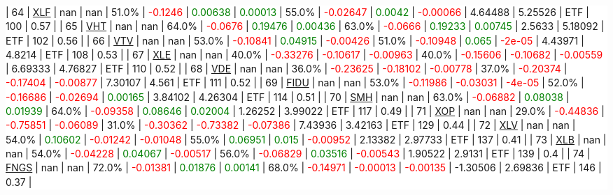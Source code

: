 |  64 | [XLF](https://finance.yahoo.com/quote/XLF/financials)     |                 nan |                     nan | 51.0%                  | <span style="color: red;"> -0.1246 </span>   | <span style="color: green;"> 0.00638 </span> | <span style="color: green;"> 0.00013 </span> | 55.0%                  | <span style="color: red;"> -0.02647 </span>  | <span style="color: green;"> 0.0042 </span>  | <span style="color: red;"> -0.00066 </span>  |            4.64488   |   5.25526   | ETF                    |    100 |           0.57 |
|  65 | [VHT](https://finance.yahoo.com/quote/VHT/financials)     |                 nan |                     nan | 64.0%                  | <span style="color: red;"> -0.0676 </span>   | <span style="color: green;"> 0.19476 </span> | <span style="color: green;"> 0.00436 </span> | 63.0%                  | <span style="color: red;"> -0.0666 </span>   | <span style="color: green;"> 0.19233 </span> | <span style="color: green;"> 0.00745 </span> |            2.5633    |   5.18092   | ETF                    |    102 |           0.56 |
|  66 | [VTV](https://finance.yahoo.com/quote/VTV/financials)     |                 nan |                     nan | 53.0%                  | <span style="color: red;"> -0.10841 </span>  | <span style="color: green;"> 0.04915 </span> | <span style="color: red;"> -0.00426 </span>  | 51.0%                  | <span style="color: red;"> -0.10948 </span>  | <span style="color: green;"> 0.065 </span>   | <span style="color: red;"> -2e-05 </span>    |            4.43971   |   4.8214    | ETF                    |    108 |           0.53 |
|  67 | [XLE](https://finance.yahoo.com/quote/XLE/financials)     |                 nan |                     nan | 40.0%                  | <span style="color: red;"> -0.33276 </span>  | <span style="color: red;"> -0.10617 </span>  | <span style="color: red;"> -0.00963 </span>  | 40.0%                  | <span style="color: red;"> -0.15606 </span>  | <span style="color: red;"> -0.10682 </span>  | <span style="color: red;"> -0.00559 </span>  |            6.69333   |   4.76827   | ETF                    |    110 |           0.52 |
|  68 | [VDE](https://finance.yahoo.com/quote/VDE/financials)     |                 nan |                     nan | 36.0%                  | <span style="color: red;"> -0.23625 </span>  | <span style="color: red;"> -0.18102 </span>  | <span style="color: red;"> -0.00778 </span>  | 37.0%                  | <span style="color: red;"> -0.20374 </span>  | <span style="color: red;"> -0.17404 </span>  | <span style="color: red;"> -0.00877 </span>  |            7.30107   |   4.561     | ETF                    |    111 |           0.52 |
|  69 | [FIDU](https://finance.yahoo.com/quote/FIDU/financials)   |                 nan |                     nan | 53.0%                  | <span style="color: red;"> -0.11986 </span>  | <span style="color: red;"> -0.03031 </span>  | <span style="color: red;"> -4e-05 </span>    | 52.0%                  | <span style="color: red;"> -0.16686 </span>  | <span style="color: red;"> -0.02694 </span>  | <span style="color: green;"> 0.00165 </span> |            3.84102   |   4.26304   | ETF                    |    114 |           0.51 |
|  70 | [SMH](https://finance.yahoo.com/quote/SMH/financials)     |                 nan |                     nan | 63.0%                  | <span style="color: red;"> -0.06882 </span>  | <span style="color: green;"> 0.08038 </span> | <span style="color: green;"> 0.01939 </span> | 64.0%                  | <span style="color: red;"> -0.09358 </span>  | <span style="color: green;"> 0.08646 </span> | <span style="color: green;"> 0.02004 </span> |            1.26252   |   3.99022   | ETF                    |    117 |           0.49 |
|  71 | [XOP](https://finance.yahoo.com/quote/XOP/financials)     |                 nan |                     nan | 29.0%                  | <span style="color: red;"> -0.44836 </span>  | <span style="color: red;"> -0.75851 </span>  | <span style="color: red;"> -0.06089 </span>  | 31.0%                  | <span style="color: red;"> -0.30362 </span>  | <span style="color: red;"> -0.73382 </span>  | <span style="color: red;"> -0.07386 </span>  |            7.43936   |   3.42163   | ETF                    |    129 |           0.44 |
|  72 | [XLV](https://finance.yahoo.com/quote/XLV/financials)     |                 nan |                     nan | 54.0%                  | <span style="color: green;"> 0.10602 </span> | <span style="color: red;"> -0.01242 </span>  | <span style="color: red;"> -0.01048 </span>  | 55.0%                  | <span style="color: green;"> 0.06951 </span> | <span style="color: green;"> 0.015 </span>   | <span style="color: red;"> -0.00952 </span>  |            2.13382   |   2.97733   | ETF                    |    137 |           0.41 |
|  73 | [XLB](https://finance.yahoo.com/quote/XLB/financials)     |                 nan |                     nan | 54.0%                  | <span style="color: red;"> -0.04228 </span>  | <span style="color: green;"> 0.04067 </span> | <span style="color: red;"> -0.00517 </span>  | 56.0%                  | <span style="color: red;"> -0.06829 </span>  | <span style="color: green;"> 0.03516 </span> | <span style="color: red;"> -0.00543 </span>  |            1.90522   |   2.9131    | ETF                    |    139 |           0.4  |
|  74 | [FNGS](https://finance.yahoo.com/quote/FNGS/financials)   |                 nan |                     nan | 72.0%                  | <span style="color: red;"> -0.01381 </span>  | <span style="color: green;"> 0.01876 </span> | <span style="color: green;"> 0.00141 </span> | 68.0%                  | <span style="color: red;"> -0.14971 </span>  | <span style="color: red;"> -0.00013 </span>  | <span style="color: red;"> -0.00135 </span>  |           -1.30506   |   2.69836   | ETF                    |    146 |           0.37 |